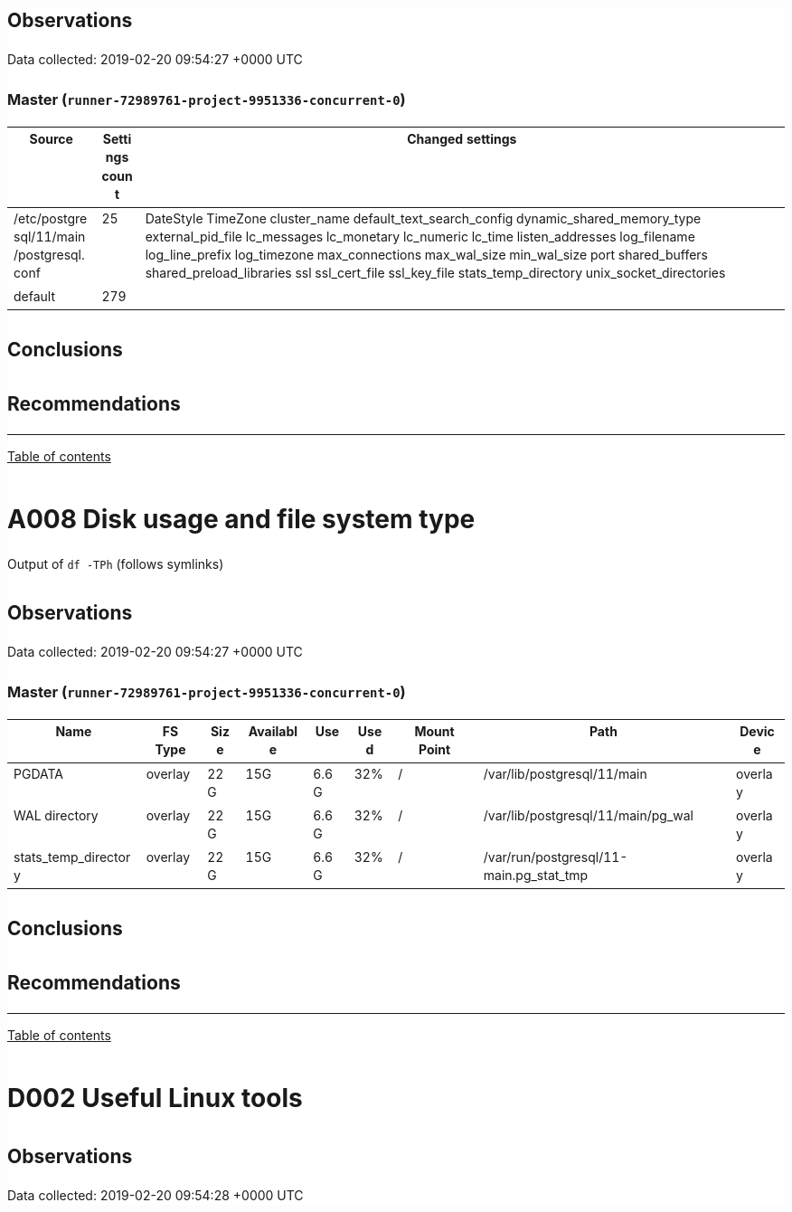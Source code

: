 ## Observations ##
Data collected: 2019-02-20 09:54:27 +0000 UTC  


### Master (`runner-72989761-project-9951336-concurrent-0`) ###
Source | Settings count | Changed settings
-------|----------------|-----------------
/etc/postgresql/11/main/postgresql.conf | 25 |  DateStyle TimeZone cluster_name default_text_search_config dynamic_shared_memory_type external_pid_file lc_messages lc_monetary lc_numeric lc_time listen_addresses log_filename log_line_prefix log_timezone max_connections max_wal_size min_wal_size port shared_buffers shared_preload_libraries ssl ssl_cert_file ssl_key_file stats_temp_directory unix_socket_directories  
default | 279 | 





## Conclusions ##


## Recommendations ##
---
<a name="postgres-checkup_A008"></a>
[Table of contents](#postgres-checkup_top)
# A008 Disk usage and file system type
Output of `df -TPh` (follows symlinks)

## Observations ##
Data collected: 2019-02-20 09:54:27 +0000 UTC  


### Master (`runner-72989761-project-9951336-concurrent-0`) ###
Name | FS Type | Size | Available | Use | Used | Mount Point | Path | Device
-----|---------|------|-----------|-----|------|-------------|------|-------
PGDATA | overlay | 22G | 15G | 6.6G | 32% | / | /var/lib/postgresql/11/main | overlay 
WAL directory | overlay | 22G | 15G | 6.6G | 32% | / | /var/lib/postgresql/11/main/pg_wal | overlay 
stats_temp_directory | overlay | 22G | 15G | 6.6G | 32% | / | /var/run/postgresql/11-main.pg_stat_tmp | overlay 






## Conclusions ##

## Recommendations ##
---
<a name="postgres-checkup_D002"></a>
[Table of contents](#postgres-checkup_top)
# D002 Useful Linux tools
## Observations ##
Data collected: 2019-02-20 09:54:28 +0000 UTC  
